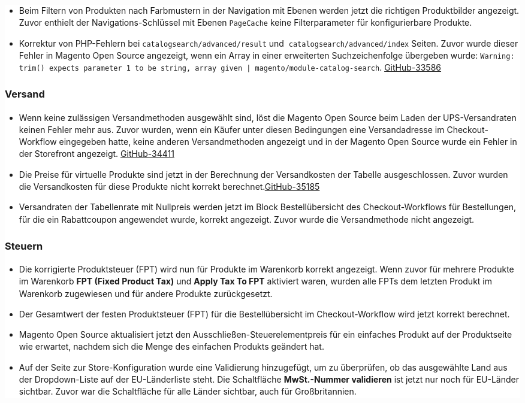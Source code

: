 

* Beim Filtern von Produkten nach Farbmustern in der Navigation mit Ebenen werden jetzt die richtigen Produktbilder angezeigt. Zuvor enthielt der Navigations-Schlüssel mit Ebenen `PageCache` keine Filterparameter für konfigurierbare Produkte.



* Korrektur von PHP-Fehlern bei `catalogsearch/advanced/result` und  `catalogsearch/advanced/index` Seiten.  Zuvor wurde dieser Fehler in Magento Open Source angezeigt, wenn ein Array in einer erweiterten Suchzeichenfolge übergeben wurde: `Warning: trim() expects parameter 1 to be string, array given | magento/module-catalog-search`. [GitHub-33586](https://github.com/magento/magento2/issues/33586)

### Versand



* Wenn keine zulässigen Versandmethoden ausgewählt sind, löst die Magento Open Source beim Laden der UPS-Versandraten keinen Fehler mehr aus. Zuvor wurden, wenn ein Käufer unter diesen Bedingungen eine Versandadresse im Checkout-Workflow eingegeben hatte, keine anderen Versandmethoden angezeigt und in der Magento Open Source wurde ein Fehler in der Storefront angezeigt. [GitHub-34411](https://github.com/magento/magento2/issues/34411)



* Die Preise für virtuelle Produkte sind jetzt in der Berechnung der Versandkosten der Tabelle ausgeschlossen. Zuvor wurden die Versandkosten für diese Produkte nicht korrekt berechnet.[GitHub-35185](https://github.com/magento/magento2/issues/35185)



* Versandraten der Tabellenrate mit Nullpreis werden jetzt im Block Bestellübersicht des Checkout-Workflows für Bestellungen, für die ein Rabattcoupon angewendet wurde, korrekt angezeigt. Zuvor wurde die Versandmethode nicht angezeigt.

### Steuern



* Die korrigierte Produktsteuer (FPT) wird nun für Produkte im Warenkorb korrekt angezeigt. Wenn zuvor für mehrere Produkte im Warenkorb **FPT (Fixed Product Tax)** und **Apply Tax To FPT** aktiviert waren, wurden alle FPTs dem letzten Produkt im Warenkorb zugewiesen und für andere Produkte zurückgesetzt.



* Der Gesamtwert der festen Produktsteuer (FPT) für die Bestellübersicht im Checkout-Workflow wird jetzt korrekt berechnet.



* Magento Open Source aktualisiert jetzt den Ausschließen-Steuerelementpreis für ein einfaches Produkt auf der Produktseite wie erwartet, nachdem sich die Menge des einfachen Produkts geändert hat.



* Auf der Seite zur Store-Konfiguration wurde eine Validierung hinzugefügt, um zu überprüfen, ob das ausgewählte Land aus der Dropdown-Liste auf der EU-Länderliste steht. Die Schaltfläche **MwSt.-Nummer validieren** ist jetzt nur noch für EU-Länder sichtbar. Zuvor war die Schaltfläche für alle Länder sichtbar, auch für Großbritannien.

